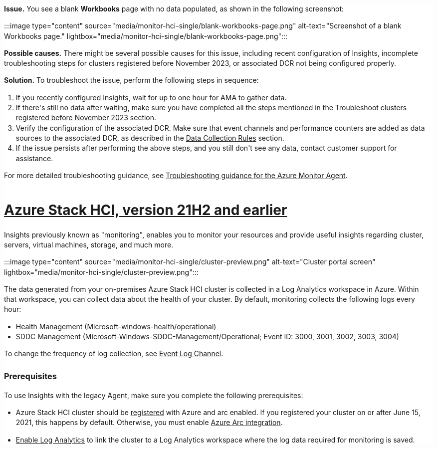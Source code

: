 **Issue.** You see a blank **Workbooks** page with no data populated, as shown in the following screenshot:

:::image type="content" source="media/monitor-hci-single/blank-workbooks-page.png" alt-text="Screenshot of a blank Workbooks page." lightbox="media/monitor-hci-single/blank-workbooks-page.png":::

**Possible causes.** There might be several possible causes for this issue, including recent configuration of Insights, incomplete troubleshooting steps for clusters registered before November 2023, or associated DCR not being configured properly.

**Solution.** To troubleshoot the issue, perform the following steps in sequence:

1. If you recently configured Insights, wait for up to one hour for AMA to gather data.
1. If there's still no data after waiting, make sure you have completed all the steps mentioned in the [Troubleshoot clusters registered before November 2023](#troubleshoot-clusters-registered-before-november-2023) section.
1. Verify the configuration of the associated DCR. Make sure that event channels and performance counters are added as data sources to the associated DCR, as described in the [Data Collection Rules](#data-collection-rules) section.
1. If the issue persists after performing the above steps, and you still don't see any data, contact customer support for assistance.

For more detailed troubleshooting guidance, see [Troubleshooting guidance for the Azure Monitor Agent](/azure/azure-monitor/agents/azure-monitor-agent-troubleshoot-windows-arc).

# [Azure Stack HCI, version 21H2 and earlier](#tab/21h2-and-earlier)

Insights previously known as "monitoring", enables you to monitor your resources and provide useful insights regarding cluster, servers, virtual machines, storage, and much more.

:::image type="content" source="media/monitor-hci-single/cluster-preview.png" alt-text="Cluster portal screen" lightbox="media/monitor-hci-single/cluster-preview.png":::

The data generated from your on-premises Azure Stack HCI cluster is collected in a Log Analytics workspace in Azure. Within that workspace, you can collect data about the health of your cluster. By default, monitoring collects the following logs every hour:

- Health Management (Microsoft-windows-health/operational)
- SDDC Management (Microsoft-Windows-SDDC-Management/Operational; Event ID: 3000, 3001, 3002, 3003, 3004)

To change the frequency of log collection, see [Event Log Channel](/azure-stack/hci/manage/monitor-hci-multi#event-log-channel).

### Prerequisites

To use Insights with the legacy Agent, make sure you complete the following prerequisites:

- Azure Stack HCI cluster should be [registered](../deploy/register-with-azure.md) with Azure and arc enabled. If you registered your cluster on or after June 15, 2021, this happens by default. Otherwise, you must enable [Azure Arc integration](../deploy/register-with-azure.md?enable-azure-arc-integration).

- [Enable Log Analytics](../deploy/register-with-azure.md) to link the cluster to a Log Analytics workspace where the log data required for monitoring is saved.
